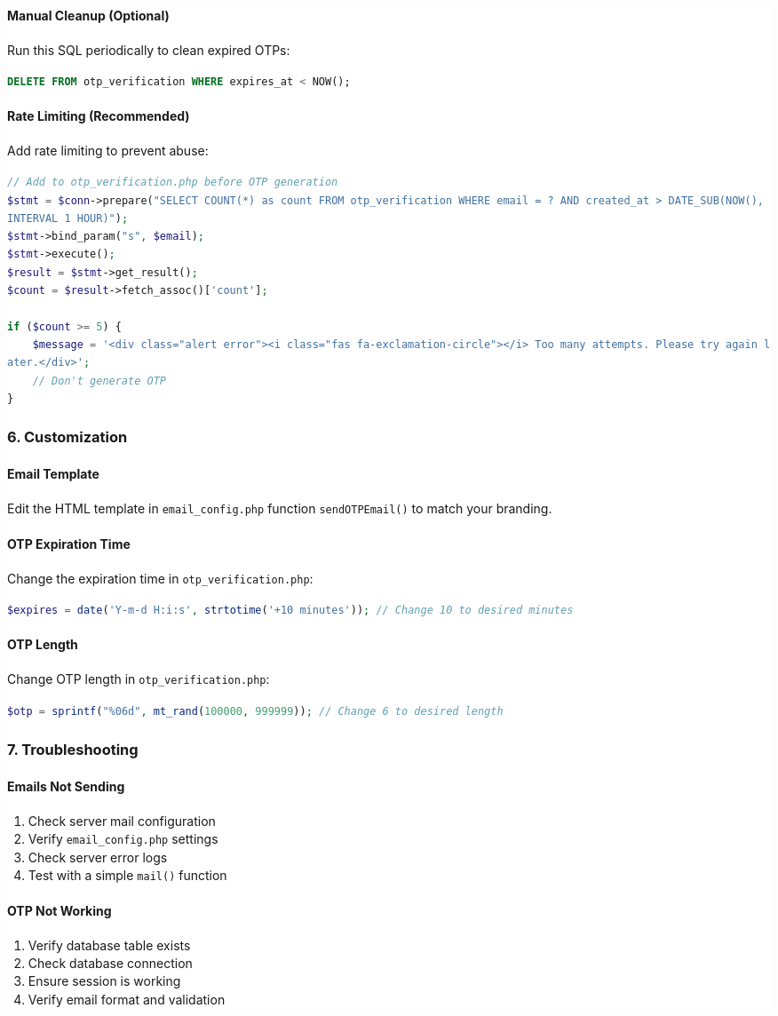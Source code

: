 #### Manual Cleanup (Optional)
Run this SQL periodically to clean expired OTPs:
```sql
DELETE FROM otp_verification WHERE expires_at < NOW();
```

#### Rate Limiting (Recommended)
Add rate limiting to prevent abuse:
```php
// Add to otp_verification.php before OTP generation
$stmt = $conn->prepare("SELECT COUNT(*) as count FROM otp_verification WHERE email = ? AND created_at > DATE_SUB(NOW(), INTERVAL 1 HOUR)");
$stmt->bind_param("s", $email);
$stmt->execute();
$result = $stmt->get_result();
$count = $result->fetch_assoc()['count'];

if ($count >= 5) {
    $message = '<div class="alert error"><i class="fas fa-exclamation-circle"></i> Too many attempts. Please try again later.</div>';
    // Don't generate OTP
}
```

### 6. Customization

#### Email Template
Edit the HTML template in `email_config.php` function `sendOTPEmail()` to match your branding.

#### OTP Expiration Time
Change the expiration time in `otp_verification.php`:
```php
$expires = date('Y-m-d H:i:s', strtotime('+10 minutes')); // Change 10 to desired minutes
```

#### OTP Length
Change OTP length in `otp_verification.php`:
```php
$otp = sprintf("%06d", mt_rand(100000, 999999)); // Change 6 to desired length
```

### 7. Troubleshooting

#### Emails Not Sending
1. Check server mail configuration
2. Verify `email_config.php` settings
3. Check server error logs
4. Test with a simple `mail()` function

#### OTP Not Working
1. Verify database table exists
2. Check database connection
3. Ensure session is working
4. Verify email format and validation
